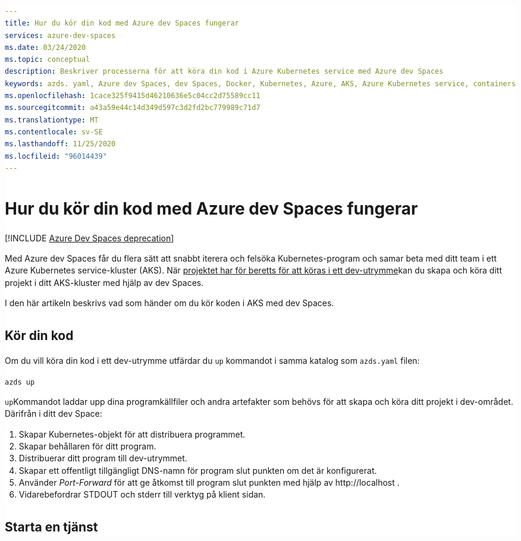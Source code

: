 ```yaml
---
title: Hur du kör din kod med Azure dev Spaces fungerar
services: azure-dev-spaces
ms.date: 03/24/2020
ms.topic: conceptual
description: Beskriver processerna för att köra din kod i Azure Kubernetes service med Azure dev Spaces
keywords: azds. yaml, Azure dev Spaces, dev Spaces, Docker, Kubernetes, Azure, AKS, Azure Kubernetes service, containers
ms.openlocfilehash: 1cace325f9415d46210636e5c04cc2d75589cc11
ms.sourcegitcommit: a43a59e44c14d349d597c3d2fd2bc779989c71d7
ms.translationtype: MT
ms.contentlocale: sv-SE
ms.lasthandoff: 11/25/2020
ms.locfileid: "96014439"
---
```

# <a name="how-running-your-code-with-azure-dev-spaces-works"></a>Hur du kör din kod med Azure dev Spaces fungerar

[!INCLUDE [Azure Dev Spaces deprecation](../../includes/dev-spaces-deprecation.md)]

Med Azure dev Spaces får du flera sätt att snabbt iterera och felsöka Kubernetes-program och samar beta med ditt team i ett Azure Kubernetes service-kluster (AKS). När [projektet har för beretts för att köras i ett dev-utrymme][how-it-works-prep]kan du skapa och köra ditt projekt i ditt AKS-kluster med hjälp av dev Spaces.

I den här artikeln beskrivs vad som händer om du kör koden i AKS med dev Spaces.

## <a name="run-your-code"></a>Kör din kod

Om du vill köra din kod i ett dev-utrymme utfärdar du `up` kommandot i samma katalog som `azds.yaml` filen:

```cmd
azds up
```

`up`Kommandot laddar upp dina programkällfiler och andra artefakter som behövs för att skapa och köra ditt projekt i dev-området. Därifrån i ditt dev Space:

1. Skapar Kubernetes-objekt för att distribuera programmet.
1. Skapar behållaren för ditt program.
1. Distribuerar ditt program till dev-utrymmet.
1. Skapar ett offentligt tillgängligt DNS-namn för program slut punkten om det är konfigurerat.
1. Använder *Port-Forward* för att ge åtkomst till program slut punkten med hjälp av http://localhost .
1. Vidarebefordrar STDOUT och stderr till verktyg på klient sidan.


## <a name="starting-a-service"></a>Starta en tjänst


[azds-yaml-section]: #how-running-your-code-is-configured
[helm-upgrade]: https://helm.sh/docs/intro/using_helm/#helm-upgrade-and-helm-rollback-upgrading-a-release-and-recovering-on-failure
[how-it-works-bridge-to-kubernetes]: /visualstudio/containers/overview-bridge-to-kubernetes
[how-it-works-prep]: how-dev-spaces-works-prep.md
[how-it-works-remote-debugging]: how-dev-spaces-works-remote-debugging.md
[how-it-works-routing]: how-dev-spaces-works-routing.md
[sync-section]: #file-synchronization
[troubleshooting]: troubleshooting.md